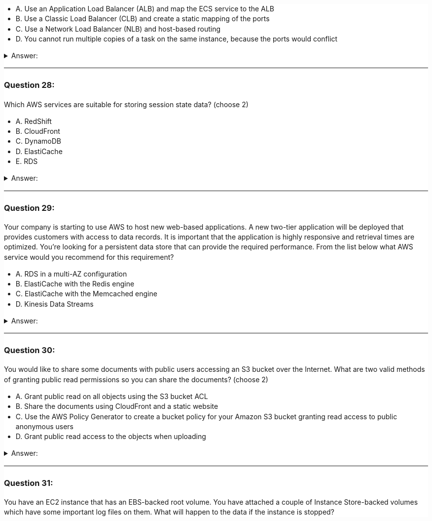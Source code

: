 - A. Use an Application Load Balancer (ALB) and map the ECS service to the ALB 
- B. Use a Classic Load Balancer (CLB) and create a static mapping of the ports
- C. Use a Network Load Balancer (NLB) and host-based routing
- D. You cannot run multiple copies of a task on the same instance, because the ports would conflict

<details><summary>Answer:</summary></details><hr>

### Question 28: 

Which AWS services are suitable for storing session state data? (choose 2)

- A. RedShift
- B. CloudFront
- C. DynamoDB 
- D. ElastiCache 
- E. RDS

<details><summary>Answer:</summary></details><hr>

### Question 29: 

Your company is starting to use AWS to host new web-based applications. A new two-tier application will be deployed that provides customers with access to data records. It is important that the application is highly responsive and retrieval times are optimized. You’re looking for a persistent data store that can provide the required performance. From the list below what AWS service would you recommend for this requirement?

- A. RDS in a multi-AZ configuration 
- B. ElastiCache with the Redis engine 
- C. ElastiCache with the Memcached engine
- D. Kinesis Data Streams

<details><summary>Answer:</summary></details><hr>

### Question 30: 

You would like to share some documents with public users accessing an S3 bucket over the Internet. What are two valid methods of granting public read permissions so you can share the documents? (choose 2)

- A. Grant public read on all objects using the S3 bucket ACL
- B. Share the documents using CloudFront and a static website 
- C. Use the AWS Policy Generator to create a bucket policy for your Amazon S3 bucket granting read access to public anonymous users 
- D. Grant public read access to the objects when uploading 

<details><summary>Answer:</summary></details><hr>

### Question 31: 

You have an EC2 instance that has an EBS-backed root volume. You have attached a couple of Instance Store-backed volumes which have some important log files on them. What will happen to the data if the instance is stopped?

